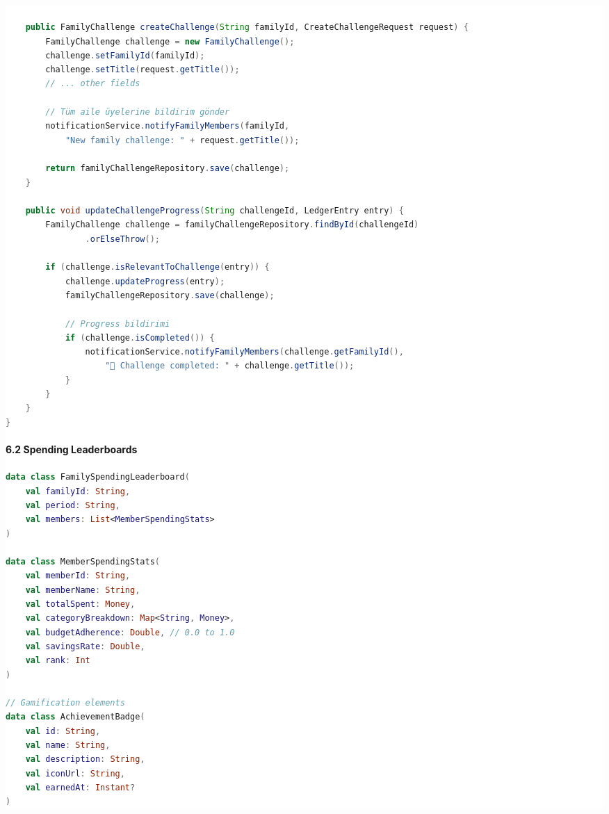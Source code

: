 ```java
    
    public FamilyChallenge createChallenge(String familyId, CreateChallengeRequest request) {
        FamilyChallenge challenge = new FamilyChallenge();
        challenge.setFamilyId(familyId);
        challenge.setTitle(request.getTitle());
        // ... other fields
        
        // Tüm aile üyelerine bildirim gönder
        notificationService.notifyFamilyMembers(familyId, 
            "New family challenge: " + request.getTitle());
        
        return familyChallengeRepository.save(challenge);
    }
    
    public void updateChallengeProgress(String challengeId, LedgerEntry entry) {
        FamilyChallenge challenge = familyChallengeRepository.findById(challengeId)
                .orElseThrow();
        
        if (challenge.isRelevantToChallenge(entry)) {
            challenge.updateProgress(entry);
            familyChallengeRepository.save(challenge);
            
            // Progress bildirimi
            if (challenge.isCompleted()) {
                notificationService.notifyFamilyMembers(challenge.getFamilyId(),
                    "🎉 Challenge completed: " + challenge.getTitle());
            }
        }
    }
}
```

#### 6.2 Spending Leaderboards
```kotlin
data class FamilySpendingLeaderboard(
    val familyId: String,
    val period: String,
    val members: List<MemberSpendingStats>
)

data class MemberSpendingStats(
    val memberId: String,
    val memberName: String,
    val totalSpent: Money,
    val categoryBreakdown: Map<String, Money>,
    val budgetAdherence: Double, // 0.0 to 1.0
    val savingsRate: Double,
    val rank: Int
)

// Gamification elements
data class AchievementBadge(
    val id: String,
    val name: String,
    val description: String,
    val iconUrl: String,
    val earnedAt: Instant?
)
```
